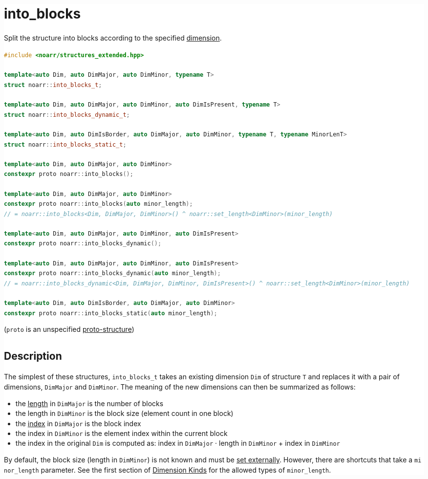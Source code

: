 # into_blocks

Split the structure into blocks according to the specified [dimension](../Glossary.md#dimension).

```hpp
#include <noarr/structures_extended.hpp>

template<auto Dim, auto DimMajor, auto DimMinor, typename T>
struct noarr::into_blocks_t;

template<auto Dim, auto DimMajor, auto DimMinor, auto DimIsPresent, typename T>
struct noarr::into_blocks_dynamic_t;

template<auto Dim, auto DimIsBorder, auto DimMajor, auto DimMinor, typename T, typename MinorLenT>
struct noarr::into_blocks_static_t;

template<auto Dim, auto DimMajor, auto DimMinor>
constexpr proto noarr::into_blocks();

template<auto Dim, auto DimMajor, auto DimMinor>
constexpr proto noarr::into_blocks(auto minor_length);
// = noarr::into_blocks<Dim, DimMajor, DimMinor>() ^ noarr::set_length<DimMinor>(minor_length)

template<auto Dim, auto DimMajor, auto DimMinor, auto DimIsPresent>
constexpr proto noarr::into_blocks_dynamic();

template<auto Dim, auto DimMajor, auto DimMinor, auto DimIsPresent>
constexpr proto noarr::into_blocks_dynamic(auto minor_length);
// = noarr::into_blocks_dynamic<Dim, DimMajor, DimMinor, DimIsPresent>() ^ noarr::set_length<DimMinor>(minor_length)

template<auto Dim, auto DimIsBorder, auto DimMajor, auto DimMinor>
constexpr proto noarr::into_blocks_static(auto minor_length);
```

(`proto` is an unspecified [proto-structure](../Glossary.md#proto-structure))


## Description

The simplest of these structures, `into_blocks_t` takes an existing dimension `Dim` of structure `T` and replaces it with a pair of dimensions, `DimMajor` and `DimMinor`.
The meaning of the new dimensions can then be summarized as follows:

- the [length](../Glossary.md#length) in `DimMajor` is the number of blocks
- the length in `DimMinor` is the block size (element count in one block)
- the [index](../Glossary.md#index) in `DimMajor` is the block index
- the index in `DimMinor` is the element index within the current block
- the index in the original `Dim` is computed as: index in `DimMajor` · length in `DimMinor` + index in `DimMinor`

By default, the block size (length in `DimMinor`) is not known and must be [set externally](../BasicUsage.md#lengths).
However, there are shortcuts that take a `minor_length` parameter.
See the first section of [Dimension Kinds](../DimensionKinds.md) for the allowed types of `minor_length`.
